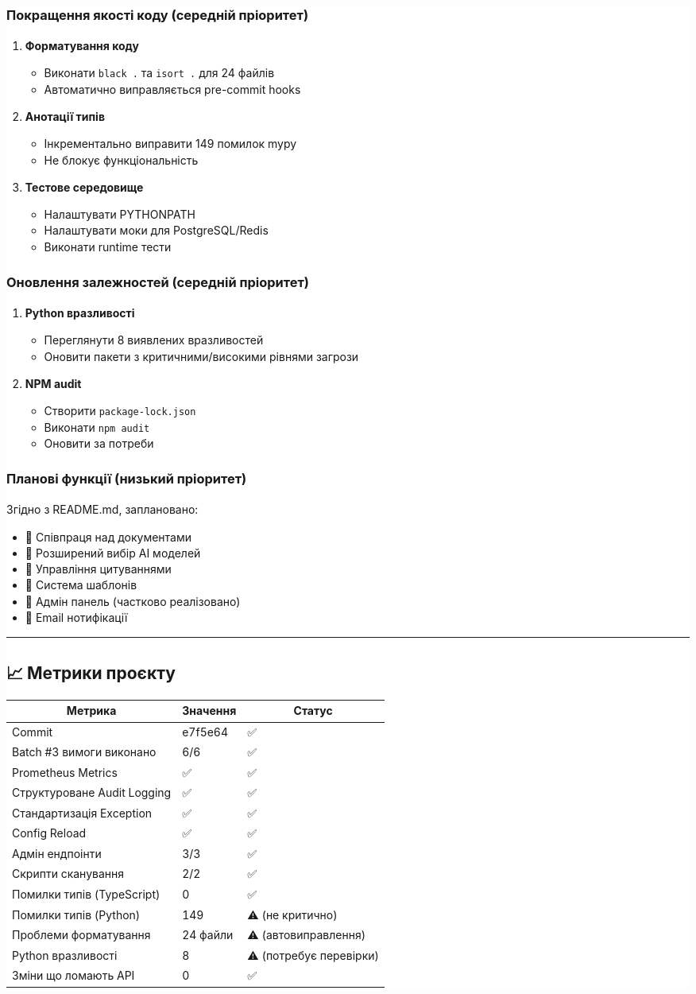 ### Покращення якості коду (середній пріоритет)

1. **Форматування коду**
   - Виконати `black .` та `isort .` для 24 файлів
   - Автоматично виправляється pre-commit hooks

2. **Анотації типів**
   - Інкрементально виправити 149 помилок mypy
   - Не блокує функціональність

3. **Тестове середовище**
   - Налаштувати PYTHONPATH
   - Налаштувати моки для PostgreSQL/Redis
   - Виконати runtime тести

### Оновлення залежностей (середній пріоритет)

1. **Python вразливості**
   - Переглянути 8 виявлених вразливостей
   - Оновити пакети з критичними/високими рівнями загрози

2. **NPM audit**
   - Створити `package-lock.json`
   - Виконати `npm audit`
   - Оновити за потреби

### Планові функції (низький пріоритет)

Згідно з README.md, заплановано:
- 🔄 Співпраця над документами
- 🔄 Розширений вибір AI моделей
- 🔄 Управління цитуваннями
- 🔄 Система шаблонів
- 🔄 Адмін панель (частково реалізовано)
- 🔄 Email нотифікації

---

## 📈 Метрики проєкту

| Метрика | Значення | Статус |
|---------|----------|--------|
| Commit | e7f5e64 | ✅ |
| Batch #3 вимоги виконано | 6/6 | ✅ |
| Prometheus Metrics | ✅ | ✅ |
| Структуроване Audit Logging | ✅ | ✅ |
| Стандартизація Exception | ✅ | ✅ |
| Config Reload | ✅ | ✅ |
| Адмін ендпоінти | 3/3 | ✅ |
| Скрипти сканування | 2/2 | ✅ |
| Помилки типів (TypeScript) | 0 | ✅ |
| Помилки типів (Python) | 149 | ⚠️ (не критично) |
| Проблеми форматування | 24 файли | ⚠️ (автовиправлення) |
| Python вразливості | 8 | ⚠️ (потребує перевірки) |
| Зміни що ломають API | 0 | ✅ |